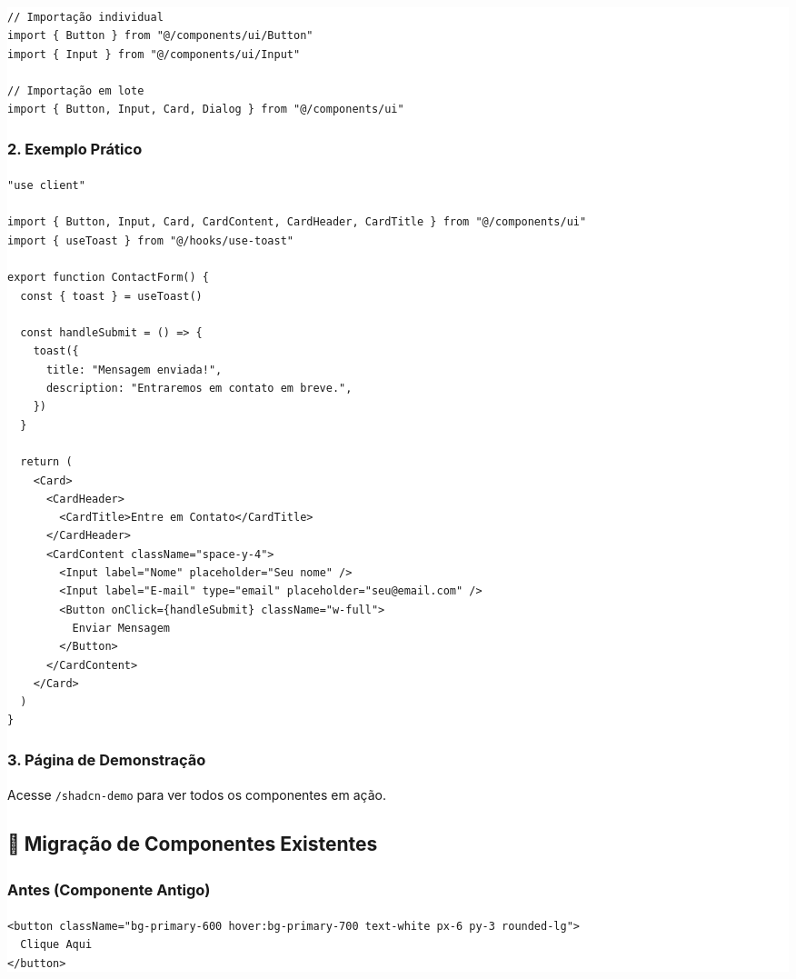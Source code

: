 ```tsx
// Importação individual
import { Button } from "@/components/ui/Button"
import { Input } from "@/components/ui/Input"

// Importação em lote
import { Button, Input, Card, Dialog } from "@/components/ui"
```

### 2. Exemplo Prático

```tsx
"use client"

import { Button, Input, Card, CardContent, CardHeader, CardTitle } from "@/components/ui"
import { useToast } from "@/hooks/use-toast"

export function ContactForm() {
  const { toast } = useToast()

  const handleSubmit = () => {
    toast({
      title: "Mensagem enviada!",
      description: "Entraremos em contato em breve.",
    })
  }

  return (
    <Card>
      <CardHeader>
        <CardTitle>Entre em Contato</CardTitle>
      </CardHeader>
      <CardContent className="space-y-4">
        <Input label="Nome" placeholder="Seu nome" />
        <Input label="E-mail" type="email" placeholder="seu@email.com" />
        <Button onClick={handleSubmit} className="w-full">
          Enviar Mensagem
        </Button>
      </CardContent>
    </Card>
  )
}
```

### 3. Página de Demonstração

Acesse `/shadcn-demo` para ver todos os componentes em ação.

## 🔄 Migração de Componentes Existentes

### Antes (Componente Antigo)
```tsx
<button className="bg-primary-600 hover:bg-primary-700 text-white px-6 py-3 rounded-lg">
  Clique Aqui
</button>
```

